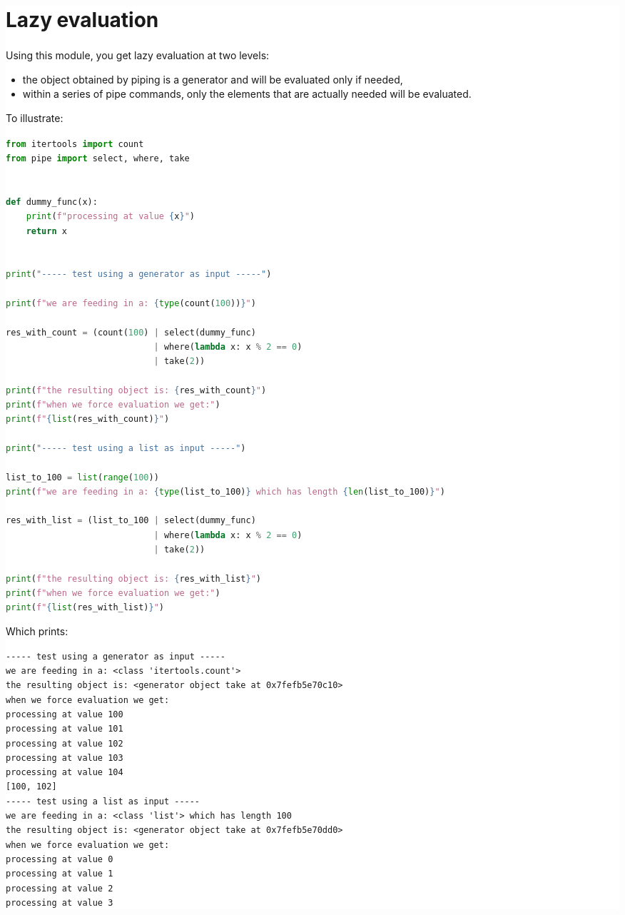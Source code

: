 # Lazy evaluation

Using this module, you get lazy evaluation at two levels:
- the object obtained by piping is a generator and will be evaluated only if needed,
- within a series of pipe commands, only the elements that are actually needed will be evaluated.

To illustrate:

```python
from itertools import count
from pipe import select, where, take


def dummy_func(x):
    print(f"processing at value {x}")
    return x


print("----- test using a generator as input -----")

print(f"we are feeding in a: {type(count(100))}")

res_with_count = (count(100) | select(dummy_func)
                             | where(lambda x: x % 2 == 0)
                             | take(2))

print(f"the resulting object is: {res_with_count}")
print(f"when we force evaluation we get:")
print(f"{list(res_with_count)}")

print("----- test using a list as input -----")

list_to_100 = list(range(100))
print(f"we are feeding in a: {type(list_to_100)} which has length {len(list_to_100)}")

res_with_list = (list_to_100 | select(dummy_func)
                             | where(lambda x: x % 2 == 0)
                             | take(2))

print(f"the resulting object is: {res_with_list}")
print(f"when we force evaluation we get:")
print(f"{list(res_with_list)}")
```

Which prints:

```
----- test using a generator as input -----
we are feeding in a: <class 'itertools.count'>
the resulting object is: <generator object take at 0x7fefb5e70c10>
when we force evaluation we get:
processing at value 100
processing at value 101
processing at value 102
processing at value 103
processing at value 104
[100, 102]
----- test using a list as input -----
we are feeding in a: <class 'list'> which has length 100
the resulting object is: <generator object take at 0x7fefb5e70dd0>
when we force evaluation we get:
processing at value 0
processing at value 1
processing at value 2
processing at value 3
```